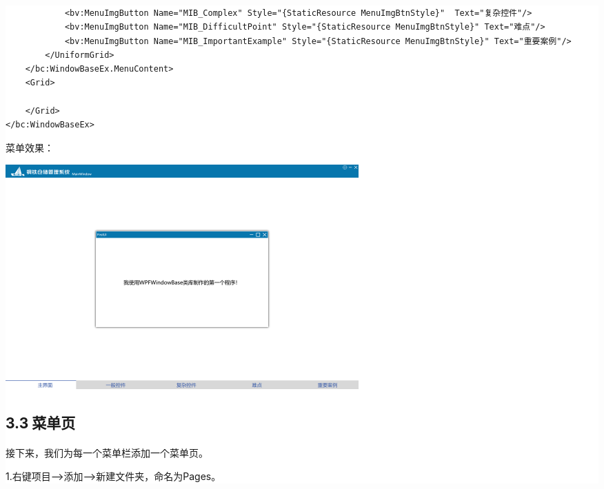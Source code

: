 ```xaml
            <bv:MenuImgButton Name="MIB_Complex" Style="{StaticResource MenuImgBtnStyle}"  Text="复杂控件"/>
            <bv:MenuImgButton Name="MIB_DifficultPoint" Style="{StaticResource MenuImgBtnStyle}" Text="难点"/>
            <bv:MenuImgButton Name="MIB_ImportantExample" Style="{StaticResource MenuImgBtnStyle}" Text="重要案例"/>
        </UniformGrid>
    </bc:WindowBaseEx.MenuContent>
    <Grid>
      
    </Grid>
</bc:WindowBaseEx>
```

菜单效果：

<img src="https://raw.githubusercontent.com/eclipsexml/DocumentImage/main/img/202211141745557.png" alt="image-20221113135030552" style="zoom:50%;" />



## 3.3 菜单页

接下来，我们为每一个菜单栏添加一个菜单页。

1.右键项目-->添加-->新建文件夹，命名为Pages。
